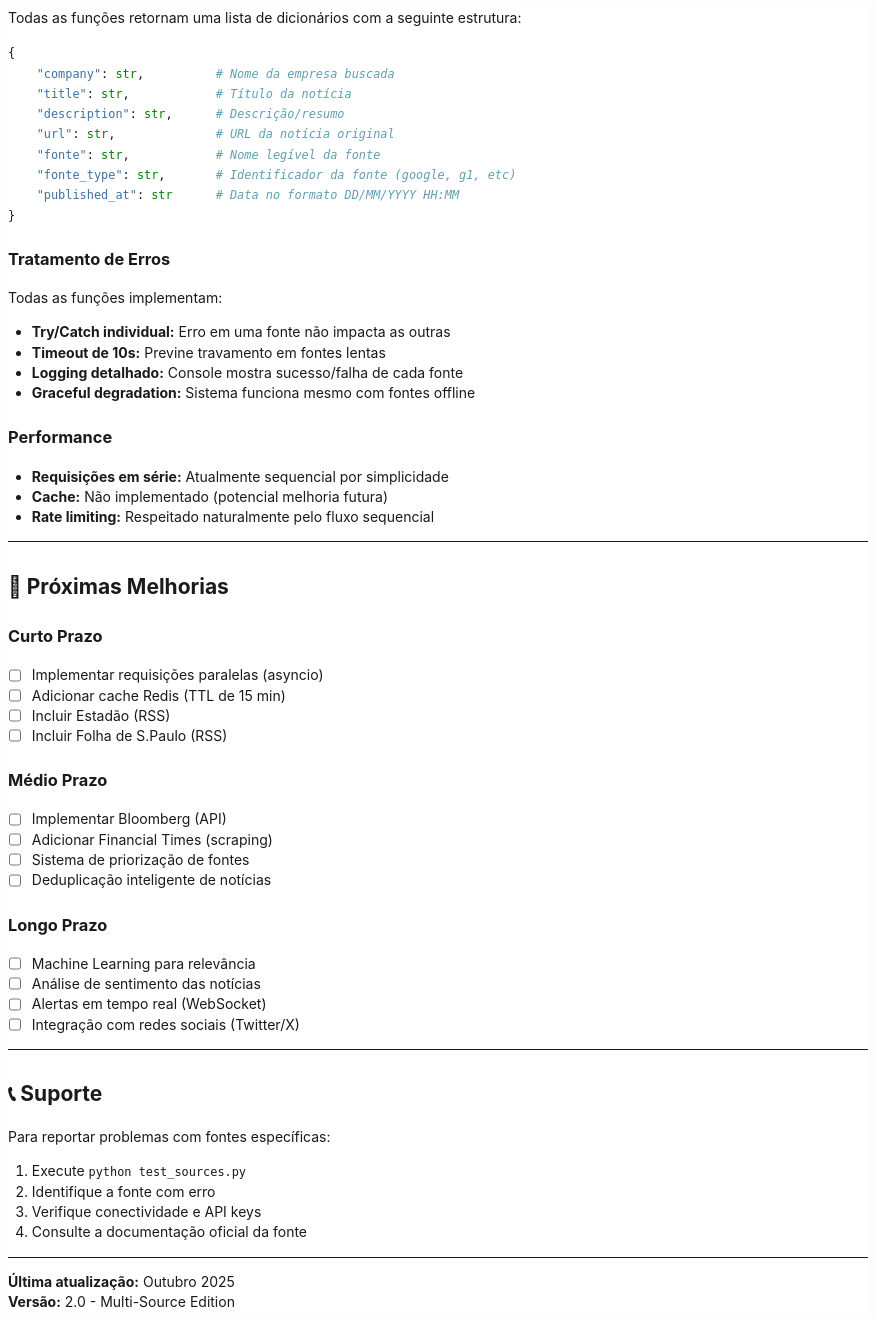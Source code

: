 Todas as funções retornam uma lista de dicionários com a seguinte estrutura:

```python
{
    "company": str,          # Nome da empresa buscada
    "title": str,            # Título da notícia
    "description": str,      # Descrição/resumo
    "url": str,              # URL da notícia original
    "fonte": str,            # Nome legível da fonte
    "fonte_type": str,       # Identificador da fonte (google, g1, etc)
    "published_at": str      # Data no formato DD/MM/YYYY HH:MM
}
```

### Tratamento de Erros

Todas as funções implementam:
- **Try/Catch individual:** Erro em uma fonte não impacta as outras
- **Timeout de 10s:** Previne travamento em fontes lentas
- **Logging detalhado:** Console mostra sucesso/falha de cada fonte
- **Graceful degradation:** Sistema funciona mesmo com fontes offline

### Performance

- **Requisições em série:** Atualmente sequencial por simplicidade
- **Cache:** Não implementado (potencial melhoria futura)
- **Rate limiting:** Respeitado naturalmente pelo fluxo sequencial

---

## 🚀 Próximas Melhorias

### Curto Prazo
- [ ] Implementar requisições paralelas (asyncio)
- [ ] Adicionar cache Redis (TTL de 15 min)
- [ ] Incluir Estadão (RSS)
- [ ] Incluir Folha de S.Paulo (RSS)

### Médio Prazo
- [ ] Implementar Bloomberg (API)
- [ ] Adicionar Financial Times (scraping)
- [ ] Sistema de priorização de fontes
- [ ] Deduplicação inteligente de notícias

### Longo Prazo
- [ ] Machine Learning para relevância
- [ ] Análise de sentimento das notícias
- [ ] Alertas em tempo real (WebSocket)
- [ ] Integração com redes sociais (Twitter/X)

---

## 📞 Suporte

Para reportar problemas com fontes específicas:
1. Execute `python test_sources.py`
2. Identifique a fonte com erro
3. Verifique conectividade e API keys
4. Consulte a documentação oficial da fonte

---

**Última atualização:** Outubro 2025  
**Versão:** 2.0 - Multi-Source Edition

